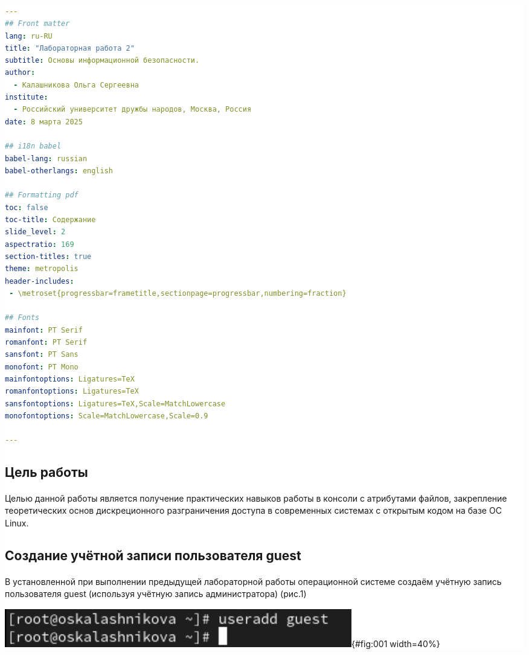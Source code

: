 ```yaml
---
## Front matter
lang: ru-RU
title: "Лабораторная работа 2"
subtitle: Основы информационной безопасности.
author:
  - Калашникова Ольга Сергеевна
institute:
  - Российский университет дружбы народов, Москва, Россия
date: 8 марта 2025

## i18n babel
babel-lang: russian
babel-otherlangs: english

## Formatting pdf
toc: false
toc-title: Содержание
slide_level: 2
aspectratio: 169
section-titles: true
theme: metropolis
header-includes:
 - \metroset{progressbar=frametitle,sectionpage=progressbar,numbering=fraction}
 
## Fonts 
mainfont: PT Serif 
romanfont: PT Serif 
sansfont: PT Sans 
monofont: PT Mono 
mainfontoptions: Ligatures=TeX 
romanfontoptions: Ligatures=TeX 
sansfontoptions: Ligatures=TeX,Scale=MatchLowercase 
monofontoptions: Scale=MatchLowercase,Scale=0.9

---
```


## Цель работы

Целью данной работы является получение практических навыков работы в консоли с атрибутами файлов, закрепление теоретических основ дискреционного разграничения доступа в современных системах с открытым кодом на базе ОС Linux.

## Создание учётной записи пользователя guest

В установленной при выполнении предыдущей лабораторной работы операционной системе создаём учётную запись пользователя guest (используя учётную запись администратора) (рис.1)

![Создание учётной записи пользователя guest](image/1.png){#fig:001 width=40%}
